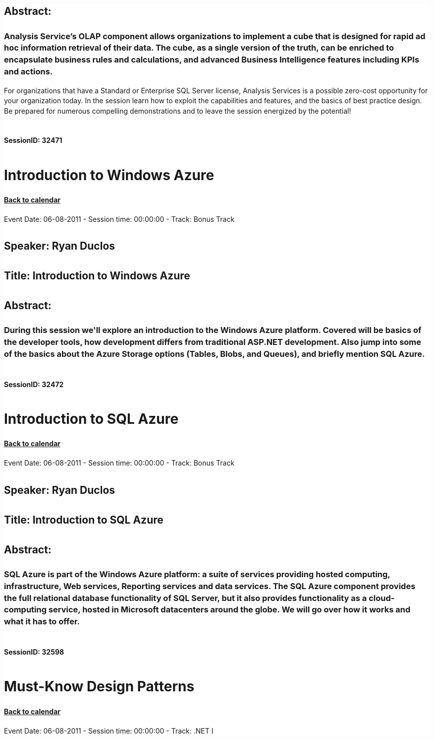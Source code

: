 ## Abstract:
### Analysis Service’s OLAP component allows organizations to implement a cube that is designed for rapid ad hoc information retrieval of their data. The cube, as a single version of the truth, can be enriched to encapsulate business rules and calculations, and advanced Business Intelligence features including KPIs and actions.

For organizations that have a Standard or Enterprise SQL Server license, Analysis Services is a possible zero-cost opportunity for your organization today. In the session learn how to exploit the capabilities and features, and the basics of best practice design. Be prepared for numerous compelling demonstrations and to leave the session energized by the potential!
#  
#### SessionID: 32471
# Introduction to Windows Azure 
#### [Back to calendar](#SQLSaturday-#64-Baton-Rouge-2011)
Event Date: 06-08-2011 - Session time: 00:00:00 - Track: Bonus Track
## Speaker: Ryan Duclos
## Title: Introduction to Windows Azure 
## Abstract:
### During this session we'll explore an introduction to the Windows Azure platform. Covered will be basics of the developer tools, how development differs from traditional ASP.NET development. Also jump into some of the basics about the Azure Storage options (Tables, Blobs, and Queues), and briefly mention SQL Azure.
#  
#### SessionID: 32472
# Introduction to SQL Azure
#### [Back to calendar](#SQLSaturday-#64-Baton-Rouge-2011)
Event Date: 06-08-2011 - Session time: 00:00:00 - Track: Bonus Track
## Speaker: Ryan Duclos
## Title: Introduction to SQL Azure
## Abstract:
### SQL Azure is part of the Windows Azure platform: a suite of services providing hosted computing, infrastructure, Web services, Reporting services and data services. The SQL Azure component provides the full relational database functionality of SQL Server, but it also provides functionality as a cloud-computing service, hosted in Microsoft datacenters around the globe. We will go over how it works and what it has to offer.
#  
#### SessionID: 32598
# Must-Know Design Patterns
#### [Back to calendar](#SQLSaturday-#64-Baton-Rouge-2011)
Event Date: 06-08-2011 - Session time: 00:00:00 - Track: .NET I